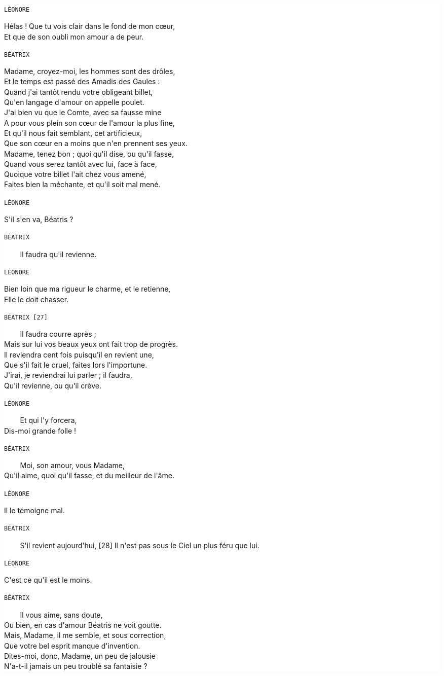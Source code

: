     LÉONORE
Hélas ! Que tu vois clair dans le fond de mon cœur,  
Et que de son oubli mon amour a de peur.  

    BÉATRIX
Madame, croyez-moi, les hommes sont des drôles,  
Et le temps est passé des Amadis des Gaules :  
Quand j'ai tantôt rendu votre obligeant billet,  
Qu'en langage d'amour on appelle poulet.  
J'ai bien vu que le Comte, avec sa fausse mine  
A pour vous plein son cœur de l'amour la plus fine,  
Et qu'il nous fait semblant, cet artificieux,  
Que son cœur en a moins que n'en prennent ses yeux.  
Madame, tenez bon ; quoi qu'il dise, ou qu'il fasse,  
Quand vous serez tantôt avec lui, face à face,  
Quoique votre billet l'ait chez vous amené,  
Faites bien la méchante, et qu'il soit mal mené.  

    LÉONORE
S'il s'en va, Béatris ?  

    BÉATRIX
        Il faudra qu'il revienne.  

    LÉONORE
Bien loin que ma rigueur le charme, et le retienne,  
Elle le doit chasser.  

    BÉATRIX [27]
        Il faudra courre après ;  
Mais sur lui vos beaux yeux ont fait trop de progrès.  
Il reviendra cent fois puisqu'il en revient une,  
Que s'il fait le cruel, faites lors l'importune.  
J'irai, je reviendrai lui parler ; il faudra,  
Qu'il revienne, ou qu'il crève.  

    LÉONORE
        Et qui l'y forcera,  
Dis-moi grande folle !  

    BÉATRIX
        Moi, son amour, vous Madame,  
Qu'il aime, quoi qu'il fasse, et du meilleur de l'âme.  

    LÉONORE
Il le témoigne mal.  

    BÉATRIX
        S'il revient aujourd'hui,   [28]
Il n'est pas sous le Ciel un plus féru que lui.  

    LÉONORE
C'est ce qu'il est le moins.  

    BÉATRIX
        Il vous aime, sans doute,  
Ou bien, en cas d'amour Béatris ne voit goutte.  
Mais, Madame, il me semble, et sous correction,  
Que votre bel esprit manque d'invention.  
Dites-moi, donc, Madame, un peu de jalousie  
N'a-t-il jamais un peu troublé sa fantaisie ?  
